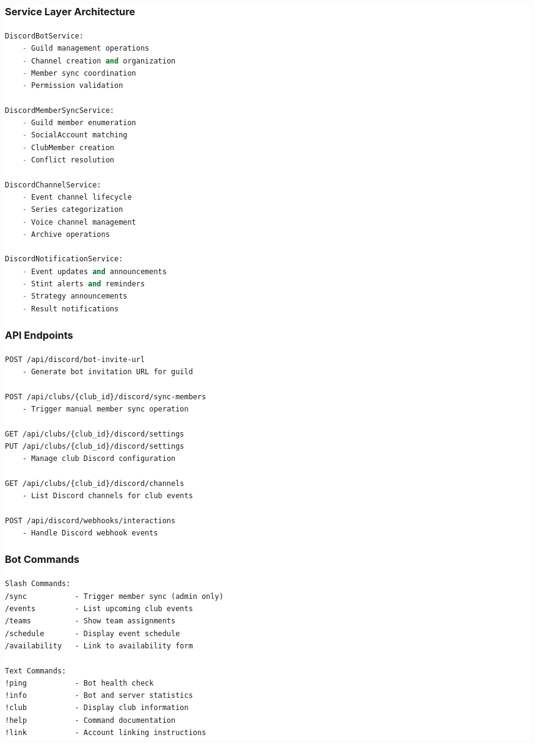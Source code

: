 ### **Service Layer Architecture**

```python
DiscordBotService:
    - Guild management operations
    - Channel creation and organization
    - Member sync coordination
    - Permission validation

DiscordMemberSyncService:
    - Guild member enumeration
    - SocialAccount matching
    - ClubMember creation
    - Conflict resolution

DiscordChannelService:
    - Event channel lifecycle
    - Series categorization
    - Voice channel management
    - Archive operations

DiscordNotificationService:
    - Event updates and announcements
    - Stint alerts and reminders
    - Strategy announcements
    - Result notifications
```

### **API Endpoints**

```
POST /api/discord/bot-invite-url
    - Generate bot invitation URL for guild

POST /api/clubs/{club_id}/discord/sync-members
    - Trigger manual member sync operation

GET /api/clubs/{club_id}/discord/settings
PUT /api/clubs/{club_id}/discord/settings
    - Manage club Discord configuration

GET /api/clubs/{club_id}/discord/channels
    - List Discord channels for club events

POST /api/discord/webhooks/interactions
    - Handle Discord webhook events
```

### **Bot Commands**

```
Slash Commands:
/sync           - Trigger member sync (admin only)
/events         - List upcoming club events
/teams          - Show team assignments
/schedule       - Display event schedule
/availability   - Link to availability form

Text Commands:
!ping           - Bot health check
!info           - Bot and server statistics
!club           - Display club information
!help           - Command documentation
!link           - Account linking instructions
```